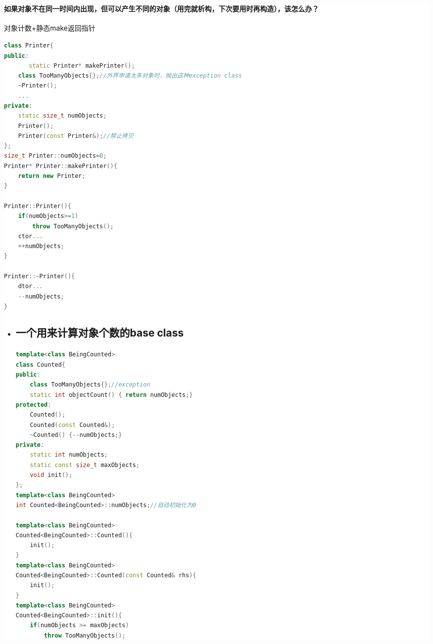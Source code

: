   #### 如果对象不在同一时间内出现，但可以产生不同的对象（用完就析构，下次要用时再构造），该怎么办？
  
  对象计数+静态make返回指针
  
  ```cpp
  class Printer{
  public:
         static Printer* makePrinter();
      class TooManyObjects{};//外界申请太多对象时，抛出这种exception class
      ~Printer();
      ...
  private:
      static size_t numObjects;
      Printer();
      Printer(const Printer&);//禁止拷贝
  };
  size_t Printer::numObjects=0;
  Printer* Printer::makePrinter(){
      return new Printer;
  }
  
  Printer::Printer(){
      if(numObjects>=1)
          throw TooManyObjects();
      ctor...
      ++numObjects;
  }
  
  Printer::~Printer(){
      dtor...
      --numObjects;
  }
  ```

- ## 一个用来计算对象个数的base class
  
  ```cpp
  template<class BeingCounted>
  class Counted{
  public:
      class TooManyObjects{};//exception
      static int objectCount() { return numObjects;}
  protected:
      Counted();
      Counted(const Counted&);
      ~Counted() {--numObjects;}
  private:
      static int numObjects;
      static const size_t maxObjects;
      void init();
  };
  template<class BeingCounted>
  int Counted<BeingCounted>::numObjects;//自动初始化为0
  
  template<class BeingCounted>
  Counted<BeingCounted>::Counted(){
      init();
  }
  template<class BeingCounted>
  Counted<BeingCounted>::Counted(const Counted& rhs){
      init();
  }
  template<class BeingCounted>
  Counted<BeingCounted>::init(){
      if(numObjects >= maxObjects) 
          throw TooManyObjects();
  ```